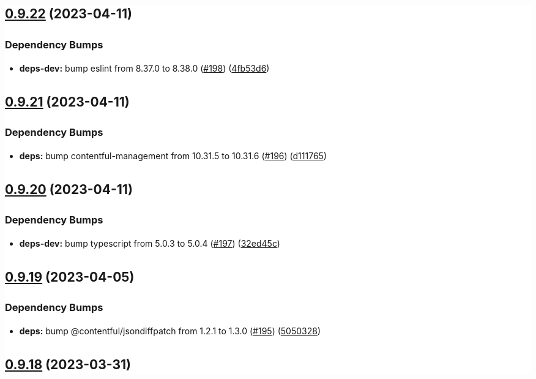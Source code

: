 

## [0.9.22](https://github.com/contentful/changeset-logic/compare/@contentful/changeset-create@0.9.21...@contentful/changeset-create@0.9.22) (2023-04-11)


### Dependency Bumps

* **deps-dev:** bump eslint from 8.37.0 to 8.38.0 ([#198](https://github.com/contentful/changeset-logic/issues/198)) ([4fb53d6](https://github.com/contentful/changeset-logic/commit/4fb53d6453342da12a8b1f1ff31e58c34b8065d6))



## [0.9.21](https://github.com/contentful/changeset-logic/compare/@contentful/changeset-create@0.9.20...@contentful/changeset-create@0.9.21) (2023-04-11)


### Dependency Bumps

* **deps:** bump contentful-management from 10.31.5 to 10.31.6 ([#196](https://github.com/contentful/changeset-logic/issues/196)) ([d111765](https://github.com/contentful/changeset-logic/commit/d111765d0f5d3367e2c9d26f1720fe691026dac0))



## [0.9.20](https://github.com/contentful/changeset-logic/compare/@contentful/changeset-create@0.9.19...@contentful/changeset-create@0.9.20) (2023-04-11)


### Dependency Bumps

* **deps-dev:** bump typescript from 5.0.3 to 5.0.4 ([#197](https://github.com/contentful/changeset-logic/issues/197)) ([32ed45c](https://github.com/contentful/changeset-logic/commit/32ed45c80acca91e524c26a91ddf85a66e9503eb))



## [0.9.19](https://github.com/contentful/changeset-logic/compare/@contentful/changeset-create@0.9.18...@contentful/changeset-create@0.9.19) (2023-04-05)


### Dependency Bumps

* **deps:** bump @contentful/jsondiffpatch from 1.2.1 to 1.3.0 ([#195](https://github.com/contentful/changeset-logic/issues/195)) ([5050328](https://github.com/contentful/changeset-logic/commit/505032838edfe78972d8999ee01544504e1316de))



## [0.9.18](https://github.com/contentful/changeset-logic/compare/@contentful/changeset-create@0.9.17...@contentful/changeset-create@0.9.18) (2023-03-31)
